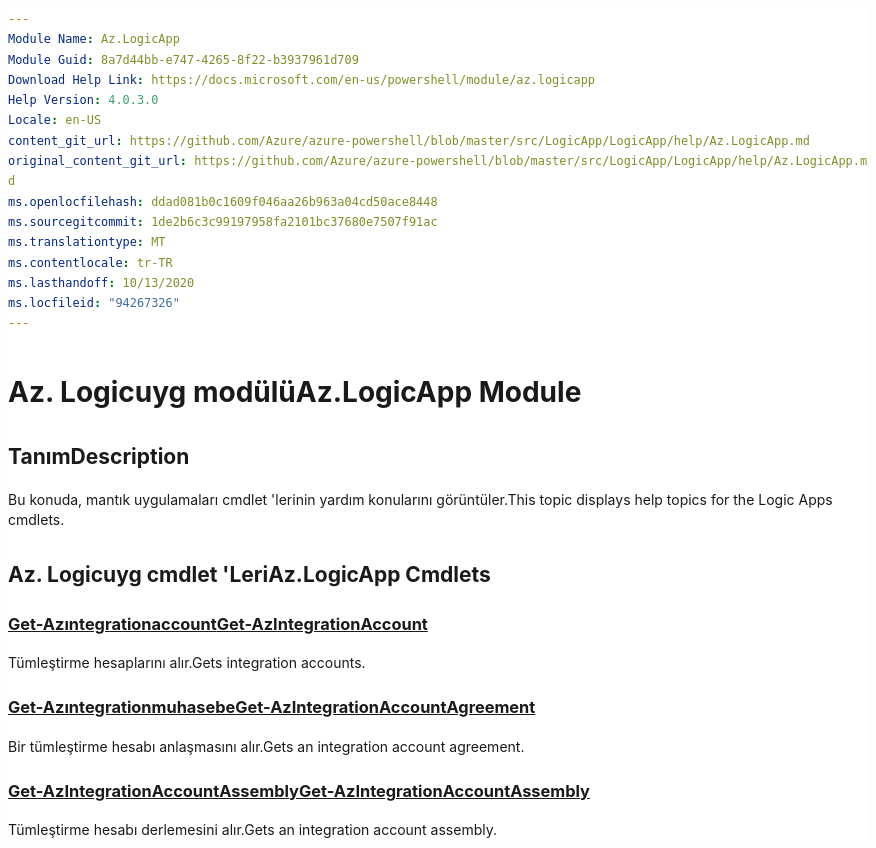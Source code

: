 ```yaml
---
Module Name: Az.LogicApp
Module Guid: 8a7d44bb-e747-4265-8f22-b3937961d709
Download Help Link: https://docs.microsoft.com/en-us/powershell/module/az.logicapp
Help Version: 4.0.3.0
Locale: en-US
content_git_url: https://github.com/Azure/azure-powershell/blob/master/src/LogicApp/LogicApp/help/Az.LogicApp.md
original_content_git_url: https://github.com/Azure/azure-powershell/blob/master/src/LogicApp/LogicApp/help/Az.LogicApp.md
ms.openlocfilehash: ddad081b0c1609f046aa26b963a04cd50ace8448
ms.sourcegitcommit: 1de2b6c3c99197958fa2101bc37680e7507f91ac
ms.translationtype: MT
ms.contentlocale: tr-TR
ms.lasthandoff: 10/13/2020
ms.locfileid: "94267326"
---
```

# <span data-ttu-id="d996e-101">Az. Logicuyg modülü</span><span class="sxs-lookup"><span data-stu-id="d996e-101">Az.LogicApp Module</span></span>
## <span data-ttu-id="d996e-102">Tanım</span><span class="sxs-lookup"><span data-stu-id="d996e-102">Description</span></span>
<span data-ttu-id="d996e-103">Bu konuda, mantık uygulamaları cmdlet 'lerinin yardım konularını görüntüler.</span><span class="sxs-lookup"><span data-stu-id="d996e-103">This topic displays help topics for the Logic Apps cmdlets.</span></span>

## <span data-ttu-id="d996e-104">Az. Logicuyg cmdlet 'Leri</span><span class="sxs-lookup"><span data-stu-id="d996e-104">Az.LogicApp Cmdlets</span></span>
### [<span data-ttu-id="d996e-105">Get-Azıntegrationaccount</span><span class="sxs-lookup"><span data-stu-id="d996e-105">Get-AzIntegrationAccount</span></span>](Get-AzIntegrationAccount.md)
<span data-ttu-id="d996e-106">Tümleştirme hesaplarını alır.</span><span class="sxs-lookup"><span data-stu-id="d996e-106">Gets integration accounts.</span></span>

### [<span data-ttu-id="d996e-107">Get-Azıntegrationmuhasebe</span><span class="sxs-lookup"><span data-stu-id="d996e-107">Get-AzIntegrationAccountAgreement</span></span>](Get-AzIntegrationAccountAgreement.md)
<span data-ttu-id="d996e-108">Bir tümleştirme hesabı anlaşmasını alır.</span><span class="sxs-lookup"><span data-stu-id="d996e-108">Gets an integration account agreement.</span></span>

### [<span data-ttu-id="d996e-109">Get-AzIntegrationAccountAssembly</span><span class="sxs-lookup"><span data-stu-id="d996e-109">Get-AzIntegrationAccountAssembly</span></span>](Get-AzIntegrationAccountAssembly.md)
<span data-ttu-id="d996e-110">Tümleştirme hesabı derlemesini alır.</span><span class="sxs-lookup"><span data-stu-id="d996e-110">Gets an integration account assembly.</span></span>
